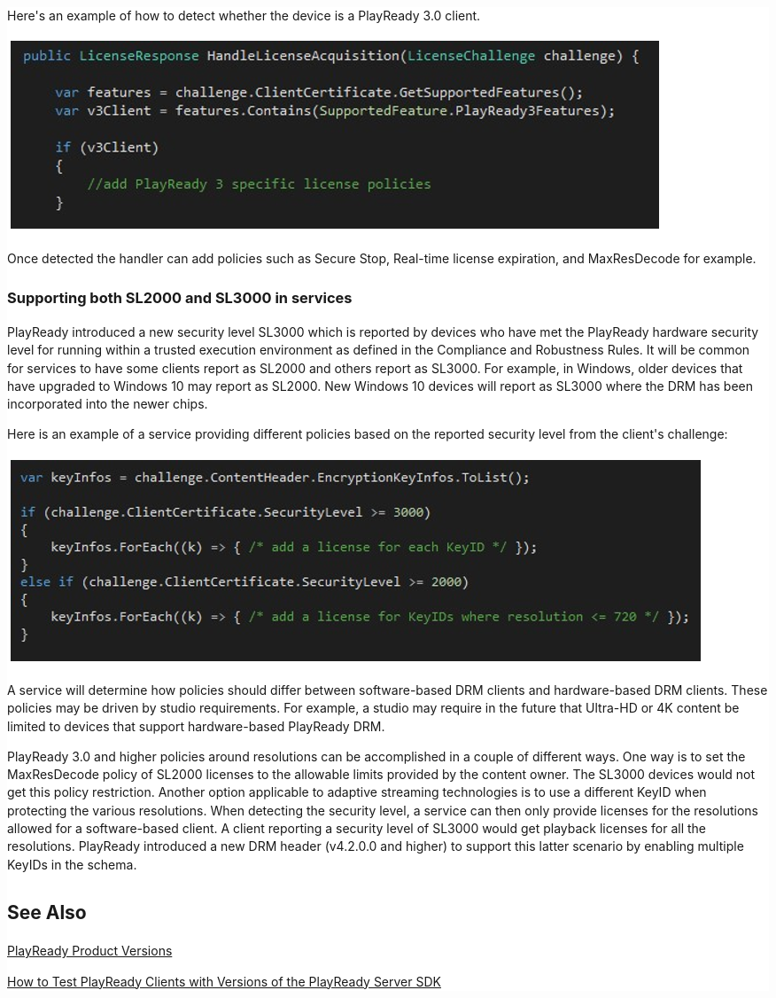 Here's an example of how to detect whether the device is a PlayReady 3.0 client.  

![Detecting a PlayReady 3 client](../images/detect-playready-3-client.png)

Once detected the handler can add policies such as Secure Stop, Real-time license expiration, and MaxResDecode for example. 


### Supporting both SL2000 and SL3000 in services 

PlayReady introduced a new security level SL3000 which is reported by devices who have met the PlayReady hardware security level for running within a trusted execution environment as defined in the Compliance and Robustness Rules. It will be common for services to have some clients report as SL2000 and others report as SL3000. For example, in Windows, older devices that have upgraded to Windows 10 may report as SL2000. New Windows 10 devices will report as SL3000 where the DRM has been incorporated into the newer chips.  

Here is an example of a service providing different policies based on the reported security level from the client's challenge: 

![Different Policies Based on SecurityLevel](../images/sl-different-policies.png)

A service will determine how policies should differ between software-based DRM clients and hardware-based DRM clients. These policies may be driven by studio requirements. For example, a studio may require in the future that Ultra-HD or 4K content be limited to devices that support hardware-based PlayReady DRM.  

PlayReady 3.0 and higher policies around resolutions can be accomplished in a couple of different ways. One way is to set the MaxResDecode policy of SL2000 licenses to the allowable limits provided by the content owner. The SL3000 devices would not get this policy restriction. Another option applicable to adaptive streaming technologies is to use a different KeyID when protecting the various resolutions. When detecting the security level, a service can then only provide licenses for the resolutions allowed for a software-based client. A client reporting a security level of SL3000 would get playback licenses for all the resolutions. PlayReady introduced a new DRM header (v4.2.0.0 and higher) to support this latter scenario by enabling multiple KeyIDs in the schema. 

## See Also

[PlayReady Product Versions](../Overview/product-versions.md)

[How to Test PlayReady Clients with Versions of the PlayReady Server SDK](how-to-test-client-server-versions.md)

